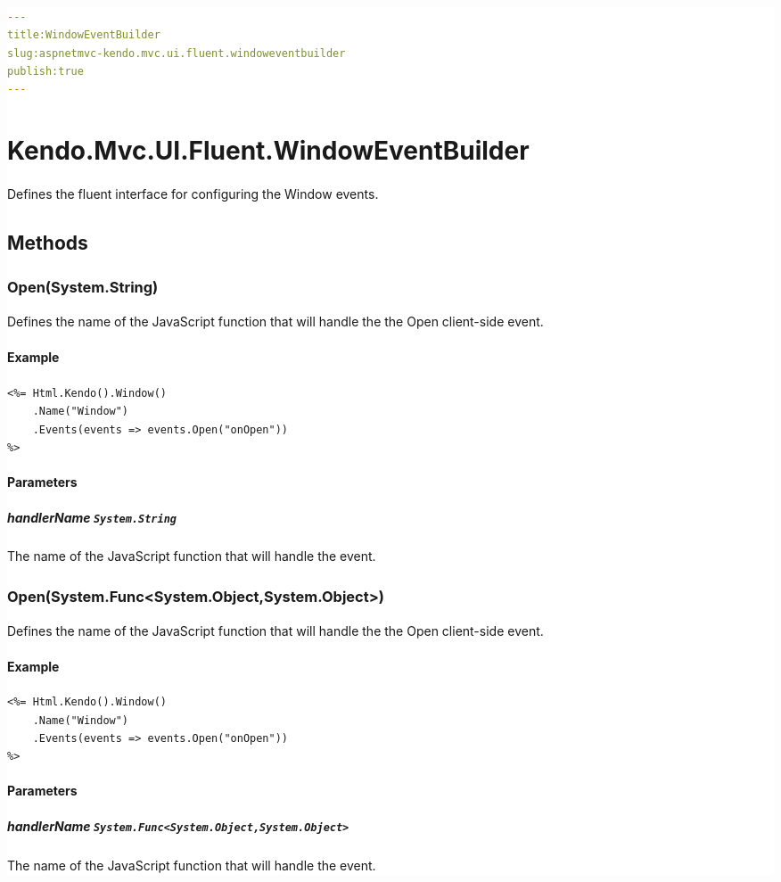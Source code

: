 ```yaml
---
title:WindowEventBuilder
slug:aspnetmvc-kendo.mvc.ui.fluent.windoweventbuilder
publish:true
---
```


# Kendo.Mvc.UI.Fluent.WindowEventBuilder
Defines the fluent interface for configuring the Window events.



## Methods

### Open(System.String)
Defines the name of the JavaScript function that will handle the the Open client-side event.

#### Example

    <%= Html.Kendo().Window()
        .Name("Window")
        .Events(events => events.Open("onOpen"))
    %>
        


#### Parameters

##### handlerName `System.String`
The name of the JavaScript function that will handle the event.




### Open(System.Func\<System.Object,System.Object\>)
Defines the name of the JavaScript function that will handle the the Open client-side event.

#### Example

    <%= Html.Kendo().Window()
        .Name("Window")
        .Events(events => events.Open("onOpen"))
    %>
        


#### Parameters

##### handlerName `System.Func<System.Object,System.Object>`
The name of the JavaScript function that will handle the event.


